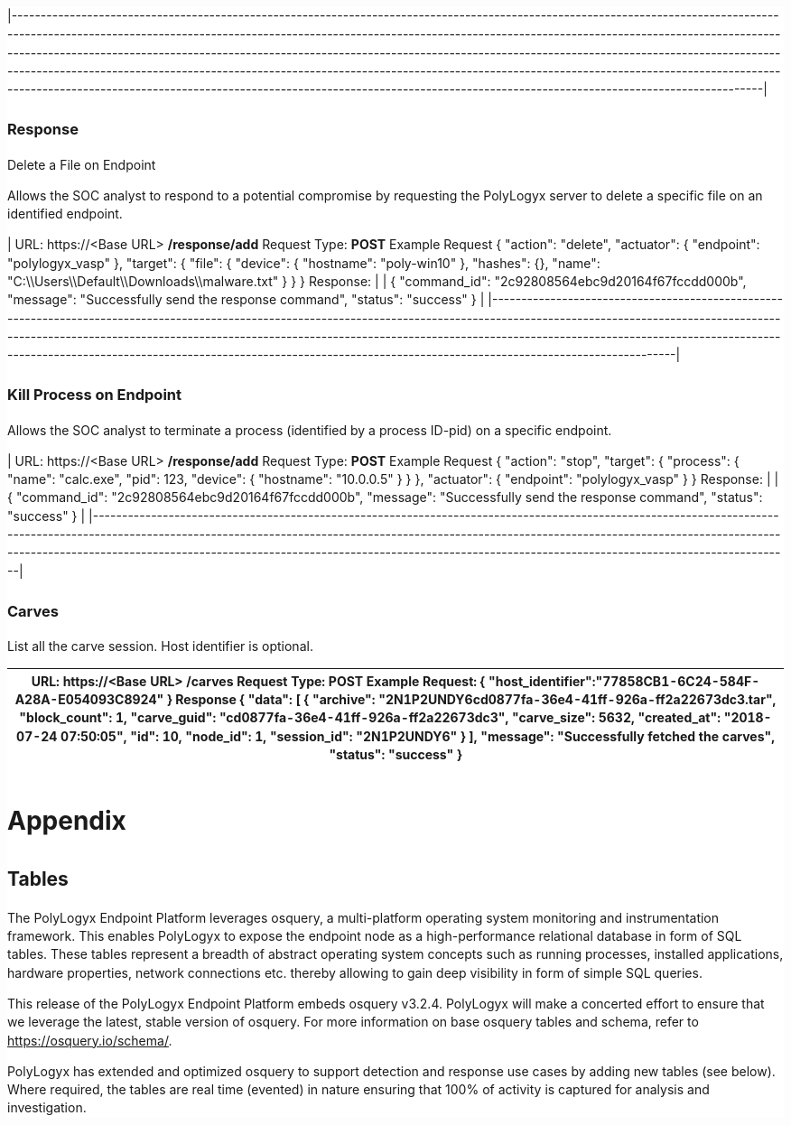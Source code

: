 |-------------------------------------------------------------------------------------------------------------------------------------------------------------------------------------------------------------------------------------------------------------------------------------------------------------------------------------------------------------------------------------------------------------------------------------------------------------------------------------------------------------------------------------------------------------------------------------------------------------------------------------------------------------------------------------|


### Response

Delete a File on Endpoint

Allows the SOC analyst to respond to a potential compromise by requesting the
PolyLogyx server to delete a specific file on an identified endpoint.

| URL: https://\<Base URL\> **/response/add** Request Type: **POST** Example Request { "action": "delete", "actuator": { "endpoint": "polylogyx_vasp" }, "target": { "file": { "device": { "hostname": "poly-win10" }, "hashes": {}, "name": "C:\\\\Users\\\\Default\\\\Downloads\\\\malware.txt" } } } Response:                                                                                                                               |
| { "command_id": "2c92808564ebc9d20164f67fccdd000b", "message": "Successfully send the response command", "status": "success" }                                                                                                                                                                                                                                                                                                                |
|-----------------------------------------------------------------------------------------------------------------------------------------------------------------------------------------------------------------------------------------------------------------------------------------------------------------------------------------------------------------------------------------------------------------------------------------------|


### Kill Process on Endpoint

Allows the SOC analyst to terminate a process (identified by a process ID-pid)
on a specific endpoint.

| URL: https://\<Base URL\> **/response/add** Request Type: **POST** Example Request { "action": "stop", "target": { "process": { "name": "calc.exe", "pid": 123, "device": { "hostname": "10.0.0.5" } } }, "actuator": { "endpoint": "polylogyx_vasp" } } Response:                                                                                                                               |
| { "command_id": "2c92808564ebc9d20164f67fccdd000b", "message": "Successfully send the response command", "status": "success" }                                                                                                                                                                                                                                                                   |
|--------------------------------------------------------------------------------------------------------------------------------------------------------------------------------------------------------------------------------------------------------------------------------------------------------------------------------------------------------------------------------------------------|


### Carves

List all the carve session. Host identifier is optional.

| URL: https://\<Base URL\> **/carves** Request Type: **POST** Example Request: { "host_identifier":"77858CB1-6C24-584F-A28A-E054093C8924" } Response { "data": [ { "archive": "2N1P2UNDY6cd0877fa-36e4-41ff-926a-ff2a22673dc3.tar", "block_count": 1, "carve_guid": "cd0877fa-36e4-41ff-926a-ff2a22673dc3", "carve_size": 5632, "created_at": "2018-07-24 07:50:05", "id": 10, "node_id": 1, "session_id": "2N1P2UNDY6" } ], "message": "Successfully fetched the carves", "status": "success" } |
|-------------------------------------------------------------------------------------------------------------------------------------------------------------------------------------------------------------------------------------------------------------------------------------------------------------------------------------------------------------------------------------------------------------------------------------------------------------------------------------------------|


Appendix
========

Tables
------

The PolyLogyx Endpoint Platform leverages osquery, a multi-platform operating
system monitoring and instrumentation framework. This enables PolyLogyx to
expose the endpoint node as a high-performance relational database in form of
SQL tables. These tables represent a breadth of abstract operating system
concepts such as running processes, installed applications, hardware properties,
network connections etc. thereby allowing to gain deep visibility in form of
simple SQL queries.

This release of the PolyLogyx Endpoint Platform embeds osquery v3.2.4. PolyLogyx
will make a concerted effort to ensure that we leverage the latest, stable
version of osquery. For more information on base osquery tables and schema,
refer to <https://osquery.io/schema/>*.*

PolyLogyx has extended and optimized osquery to support detection and response
use cases by adding new tables (see below). Where required, the tables are real
time (evented) in nature ensuring that 100% of activity is captured for analysis
and investigation.
